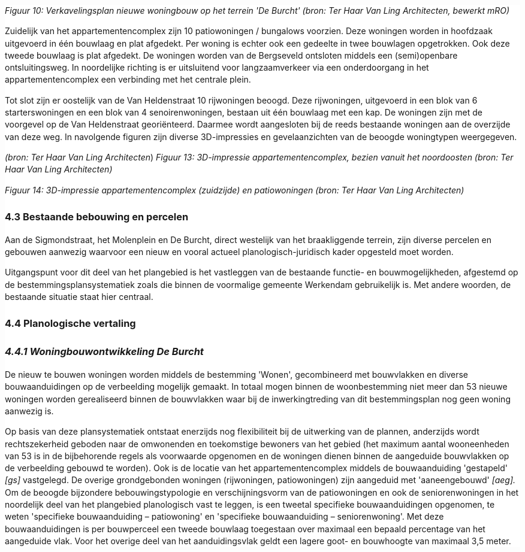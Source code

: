 *Figuur 10: Verkavelingsplan nieuwe woningbouw op het terrein 'De Burcht' (bron: Ter Haar Van Ling Architecten, bewerkt mRO)*

Zuidelijk van het appartementencomplex zijn 10 patiowoningen / bungalows voorzien. Deze woningen worden in hoofdzaak uitgevoerd in één bouwlaag en plat afgedekt. Per woning is echter ook een gedeelte in twee bouwlagen opgetrokken. Ook deze tweede bouwlaag is plat afgedekt. De woningen worden van de Bergseveld ontsloten middels een (semi)openbare ontsluitingsweg. In noordelijke richting is er uitsluitend voor langzaamverkeer via een onderdoorgang in het appartementencomplex een verbinding met het centrale plein.

Tot slot zijn er oostelijk van de Van Heldenstraat 10 rijwoningen beoogd. Deze rijwoningen, uitgevoerd in een blok van 6 starterswoningen en een blok van 4 senoirenwoningen, bestaan uit één bouwlaag met een kap. De woningen zijn met de voorgevel op de Van Heldenstraat georiënteerd. Daarmee wordt aangesloten bij de reeds bestaande woningen aan de overzijde van deze weg. In navolgende figuren zijn diverse 3D-impressies en gevelaanzichten van de beoogde woningtypen weergegeven.

*(bron: Ter Haar Van Ling Architecten*) *Figuur 13: 3D-impressie appartementencomplex, bezien vanuit het noordoosten (bron: Ter Haar Van Ling Architecten)*

*Figuur 14: 3D-impressie appartementencomplex (zuidzijde) en patiowoningen (bron: Ter Haar Van Ling Architecten)*

### <span id="page-31-0"></span>**4.3 Bestaande bebouwing en percelen**

Aan de Sigmondstraat, het Molenplein en De Burcht, direct westelijk van het braakliggende terrein, zijn diverse percelen en gebouwen aanwezig waarvoor een nieuw en vooral actueel planologisch-juridisch kader opgesteld moet worden.

Uitgangspunt voor dit deel van het plangebied is het vastleggen van de bestaande functie- en bouwmogelijkheden, afgestemd op de bestemmingsplansystematiek zoals die binnen de voormalige gemeente Werkendam gebruikelijk is. Met andere woorden, de bestaande situatie staat hier centraal.

### <span id="page-31-1"></span>**4.4 Planologische vertaling**

### *4.4.1 Woningbouwontwikkeling De Burcht*

De nieuw te bouwen woningen worden middels de bestemming 'Wonen', gecombineerd met bouwvlakken en diverse bouwaanduidingen op de verbeelding mogelijk gemaakt. In totaal mogen binnen de woonbestemming niet meer dan 53 nieuwe woningen worden gerealiseerd binnen de bouwvlakken waar bij de inwerkingtreding van dit bestemmingsplan nog geen woning aanwezig is.

Op basis van deze plansystematiek ontstaat enerzijds nog flexibiliteit bij de uitwerking van de plannen, anderzijds wordt rechtszekerheid geboden naar de omwonenden en toekomstige bewoners van het gebied (het maximum aantal wooneenheden van 53 is in de bijbehorende regels als voorwaarde opgenomen en de woningen dienen binnen de aangeduide bouwvlakken op de verbeelding gebouwd te worden). Ook is de locatie van het appartementencomplex middels de bouwaanduiding 'gestapeld' *[gs]* vastgelegd. De overige grondgebonden woningen (rijwoningen, patiowoningen) zijn aangeduid met 'aaneengebouwd' *[aeg].* Om de beoogde bijzondere bebouwingstypologie en verschijningsvorm van de patiowoningen en ook de seniorenwoningen in het noordelijk deel van het plangebied planologisch vast te leggen, is een tweetal specifieke bouwaanduidingen opgenomen, te weten 'specifieke bouwaanduiding – patiowoning' en 'specifieke bouwaanduiding – seniorenwoning'. Met deze bouwaanduidingen is per bouwperceel een tweede bouwlaag toegestaan over maximaal een bepaald percentage van het aangeduide vlak. Voor het overige deel van het aanduidingsvlak geldt een lagere goot- en bouwhoogte van maximaal 3,5 meter.
